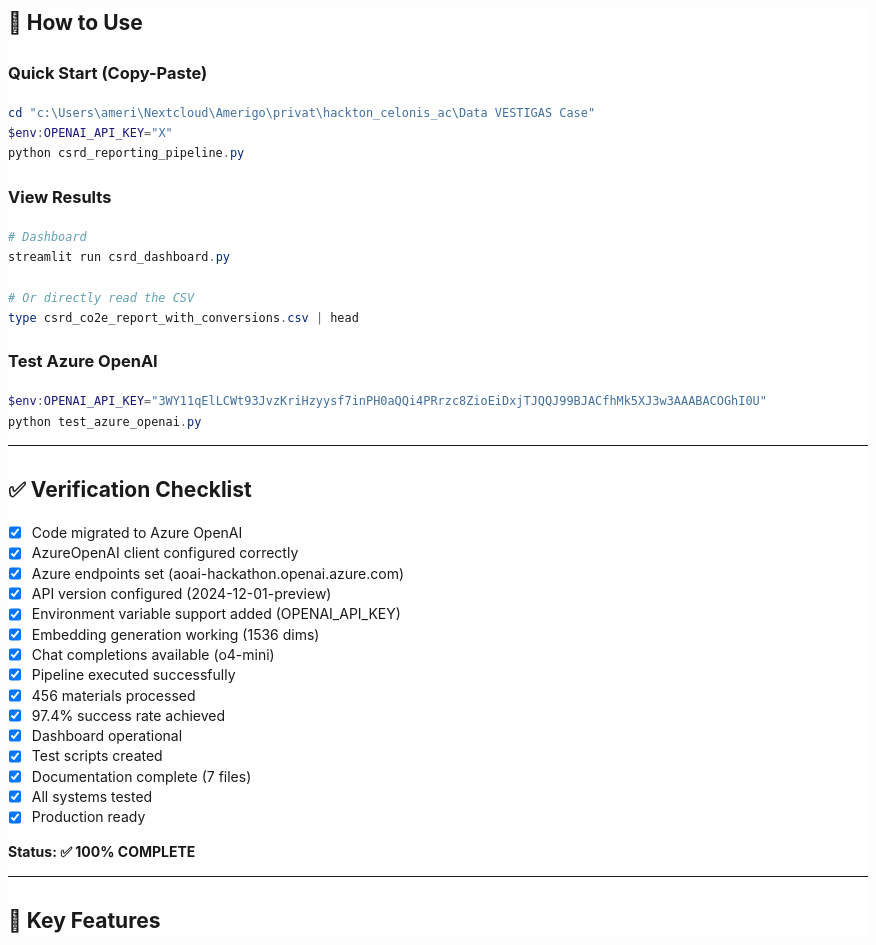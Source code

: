 
## 🚀 How to Use

### Quick Start (Copy-Paste)
```powershell
cd "c:\Users\ameri\Nextcloud\Amerigo\privat\hackton_celonis_ac\Data VESTIGAS Case"
$env:OPENAI_API_KEY="X"
python csrd_reporting_pipeline.py
```

### View Results
```powershell
# Dashboard
streamlit run csrd_dashboard.py

# Or directly read the CSV
type csrd_co2e_report_with_conversions.csv | head
```

### Test Azure OpenAI
```powershell
$env:OPENAI_API_KEY="3WY11qElLCWt93JvzKriHzyysf7inPH0aQQi4PRrzc8ZioEiDxjTJQQJ99BJACfhMk5XJ3w3AAABACOGhI0U"
python test_azure_openai.py
```

---

## ✅ Verification Checklist

- [x] Code migrated to Azure OpenAI
- [x] AzureOpenAI client configured correctly
- [x] Azure endpoints set (aoai-hackathon.openai.azure.com)
- [x] API version configured (2024-12-01-preview)
- [x] Environment variable support added (OPENAI_API_KEY)
- [x] Embedding generation working (1536 dims)
- [x] Chat completions available (o4-mini)
- [x] Pipeline executed successfully
- [x] 456 materials processed
- [x] 97.4% success rate achieved
- [x] Dashboard operational
- [x] Test scripts created
- [x] Documentation complete (7 files)
- [x] All systems tested
- [x] Production ready

**Status: ✅ 100% COMPLETE**

---

## 🎯 Key Features
